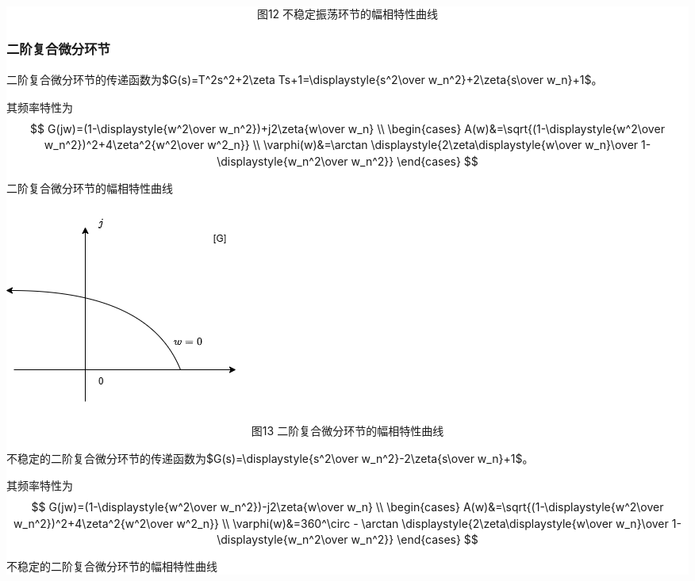 <center>图12 不稳定振荡环节的幅相特性曲线</center>


### 二阶复合微分环节
二阶复合微分环节的传递函数为$G(s)=T^2s^2+2\zeta Ts+1=\displaystyle{s^2\over w_n^2}+2\zeta{s\over w_n}+1$。

其频率特性为
$$
G(jw)=(1-\displaystyle{w^2\over w_n^2})+j2\zeta{w\over w_n} \\
\begin{cases}
A(w)&=\sqrt{(1-\displaystyle{w^2\over w_n^2})^2+4\zeta^2{w^2\over w^2_n}} \\
\varphi(w)&=\arctan \displaystyle{2\zeta\displaystyle{w\over w_n}\over 
1-\displaystyle{w_n^2\over w_n^2}}
\end{cases}
$$

二阶复合微分环节的幅相特性曲线

![](线性系统的频域分析与校正/fhwf.png)

<center>图13 二阶复合微分环节的幅相特性曲线</center>


不稳定的二阶复合微分环节的传递函数为$G(s)=\displaystyle{s^2\over w_n^2}-2\zeta{s\over w_n}+1$。

其频率特性为
$$
G(jw)=(1-\displaystyle{w^2\over w_n^2})-j2\zeta{w\over w_n} \\
\begin{cases}
A(w)&=\sqrt{(1-\displaystyle{w^2\over w_n^2})^2+4\zeta^2{w^2\over w^2_n}} \\
\varphi(w)&=360^\circ - \arctan \displaystyle{2\zeta\displaystyle{w\over w_n}\over 
1-\displaystyle{w_n^2\over w_n^2}}
\end{cases}
$$

不稳定的二阶复合微分环节的幅相特性曲线

